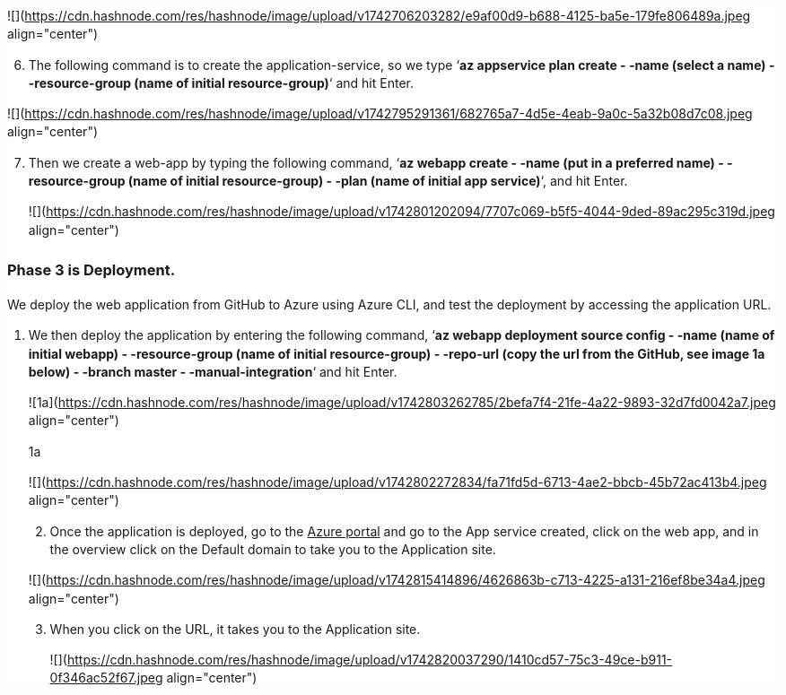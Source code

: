 
![](https://cdn.hashnode.com/res/hashnode/image/upload/v1742706203282/e9af00d9-b688-4125-ba5e-179fe806489a.jpeg align="center")

6. The following command is to create the application-service, so we type ‘**az appservice plan create - -name (select a name) - -resource-group (name of initial resource-group)**‘ and hit Enter.
    

![](https://cdn.hashnode.com/res/hashnode/image/upload/v1742795291361/682765a7-4d5e-4eab-9a0c-5a32b08d7c08.jpeg align="center")

7. Then we create a web-app by typing the following command, ‘**az webapp create - -name (put in a preferred name) - -resource-group (name of initial resource-group) - -plan (name of initial app service)**‘, and hit Enter.
    
    ![](https://cdn.hashnode.com/res/hashnode/image/upload/v1742801202094/7707c069-b5f5-4044-9ded-89ac295c319d.jpeg align="center")
    

### Phase 3 is Deployment.

We deploy the web application from GitHub to Azure using Azure CLI, and test the deployment by accessing the application URL.

1. We then deploy the application by entering the following command, ‘**az webapp deployment source config - -name (name of initial webapp) - -resource-group (name of initial resource-group) - -repo-url (copy the url from the GitHub, see image 1a below) - -branch master - -manual-integration**‘ and hit Enter.
    
    ![1a](https://cdn.hashnode.com/res/hashnode/image/upload/v1742803262785/2befa7f4-21fe-4a22-9893-32d7fd0042a7.jpeg align="center")
    
    1a
    
    ![](https://cdn.hashnode.com/res/hashnode/image/upload/v1742802272834/fa71fd5d-6713-4ae2-bbcb-45b72ac413b4.jpeg align="center")
    
    2. Once the application is deployed, go to the [Azure portal](https://login.microsoftonline.com/organizations/oauth2/v2.0/authorize?redirect_uri=https%3A%2F%2Fportal.azure.com%2Fsignin%2Findex%2F&response_type=code%20id_token&scope=https%3A%2F%2Fmanagement.core.windows.net%2F%2Fuser_impersonation%20openid%20email%20profile&state=OpenIdConnect.AuthenticationProperties%3DDEkvlgfgGPQMSVGpnXoXjSwkffKD64jisUJOGIOB5wGirg3jitJkovdGlQxtluBeXoMSZFH4a7dQ5L5m9KJr_RblMRZ_ujpD3fLB5azjcHvOufPX1ZXIc3ARQPFL5I6VCZR_aZbUbk-994vZ956bBOVnscfcyK6fGVtO8MSDsRkocnKfcyt0rgO-uNdKbPu4jowTkDh4xsAOsYuz3Z94eZ551nECMCAttkqQxlitz3KyLUIr_9WzVnsJ9Z2od4n7NpU2wSu-uDadVriNDaaTKrl_STIw33GVCfxa3mbOzGh3XA_CfTZkwT3qIhrFLHOUSqq0rSKhy3kqMxylZWT0SLg6WV7eS-XQ3PtSkgq5_kBJ28YrzbIMKVKXX4qKnRdd41O44PQ0feK_0g4CjXo2tDE8F6cvZKpSlNm0bytVx7dbw-6CuqrX-ap-7byFQCP7pTfj_zvxD19WR5xeu38sLhTOB-jVgoLt1pfhm5jwLWA&response_mode=form_post&nonce=638785829388178438.YWU5M2M1ZmYtZjdlNi00YzBjLWEzNzktZGZhOGJlNGMzMzJmNThlYzVlYjUtOThmNC00ZGRlLTk1OTYtNDQ1NzgwNTA0NDQy&client_id=c44b4083-3bb0-49c1-b47d-974e53cbdf3c&site_id=501430&client-request-id=ac92bb9c-e243-46c0-ba25-c399b3a6b319&x-client-SKU=ID_NET472&x-client-ver=8.3.0.0&sso_reload=true) and go to the App service created, click on the web app, and in the overview click on the Default domain to take you to the Application site.
        
    
    ![](https://cdn.hashnode.com/res/hashnode/image/upload/v1742815414896/4626863b-c713-4225-a131-216ef8be34a4.jpeg align="center")
    
    3. When you click on the URL, it takes you to the Application site.
        
        ![](https://cdn.hashnode.com/res/hashnode/image/upload/v1742820037290/1410cd57-75c3-49ce-b911-0f346ac52f67.jpeg align="center")